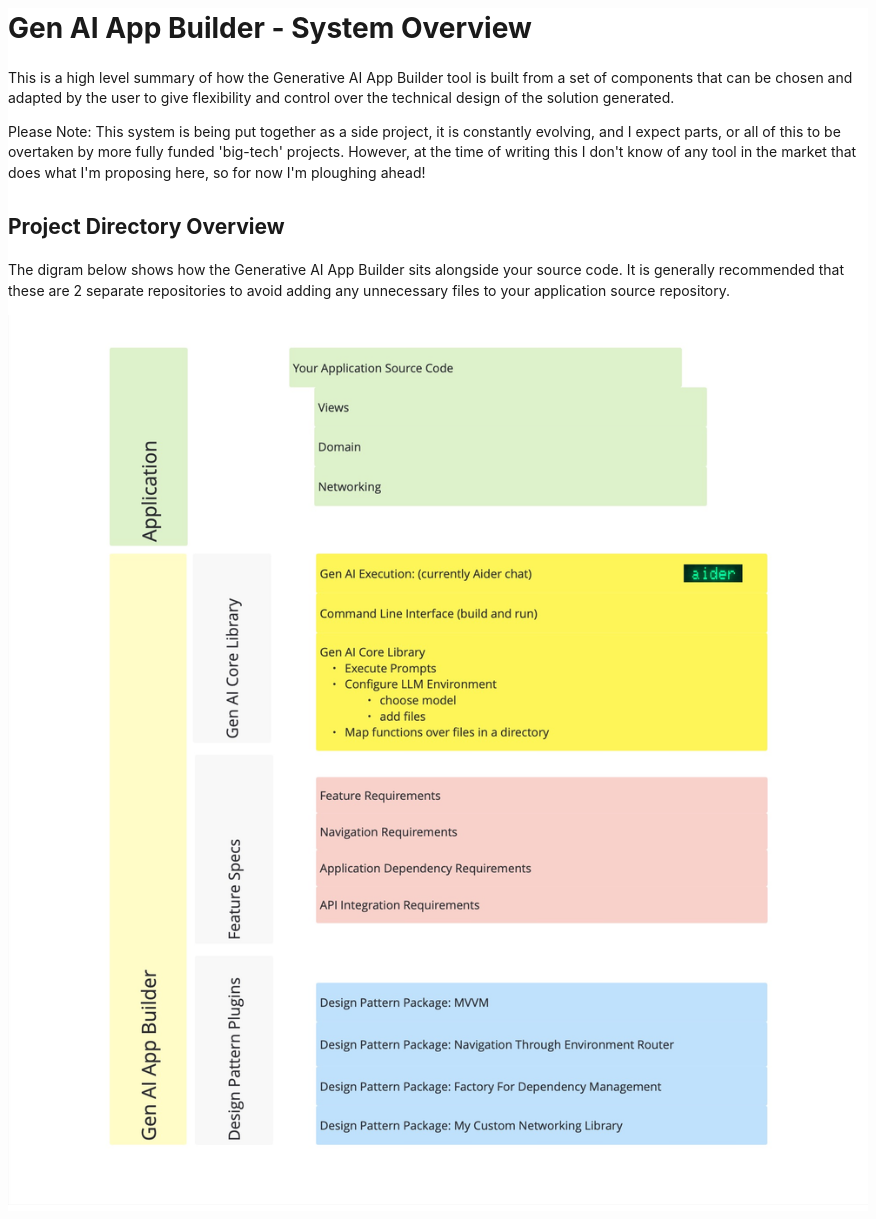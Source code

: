 # Gen AI App Builder - System Overview

This is a high level summary of how the Generative AI App Builder tool is built from a set of components that can be chosen and adapted by the user to give flexibility and control over the technical design of the solution generated. 

Please Note: This system is being put together as a side project, it is constantly evolving, and I expect parts, or all of this to be overtaken by more fully funded 'big-tech' projects. However, at the time of writing this I don't know of any tool in the market that does what I'm proposing here, so for now I'm ploughing ahead!

## Project Directory Overview

The digram below shows how the Generative AI App Builder sits alongside your source code. It is generally recommended that these are 2 separate repositories to avoid adding any unnecessary files to your application source repository.

![Gen AI Directory Overview](./media/AI_Code_Builder_Directory.jpg)
